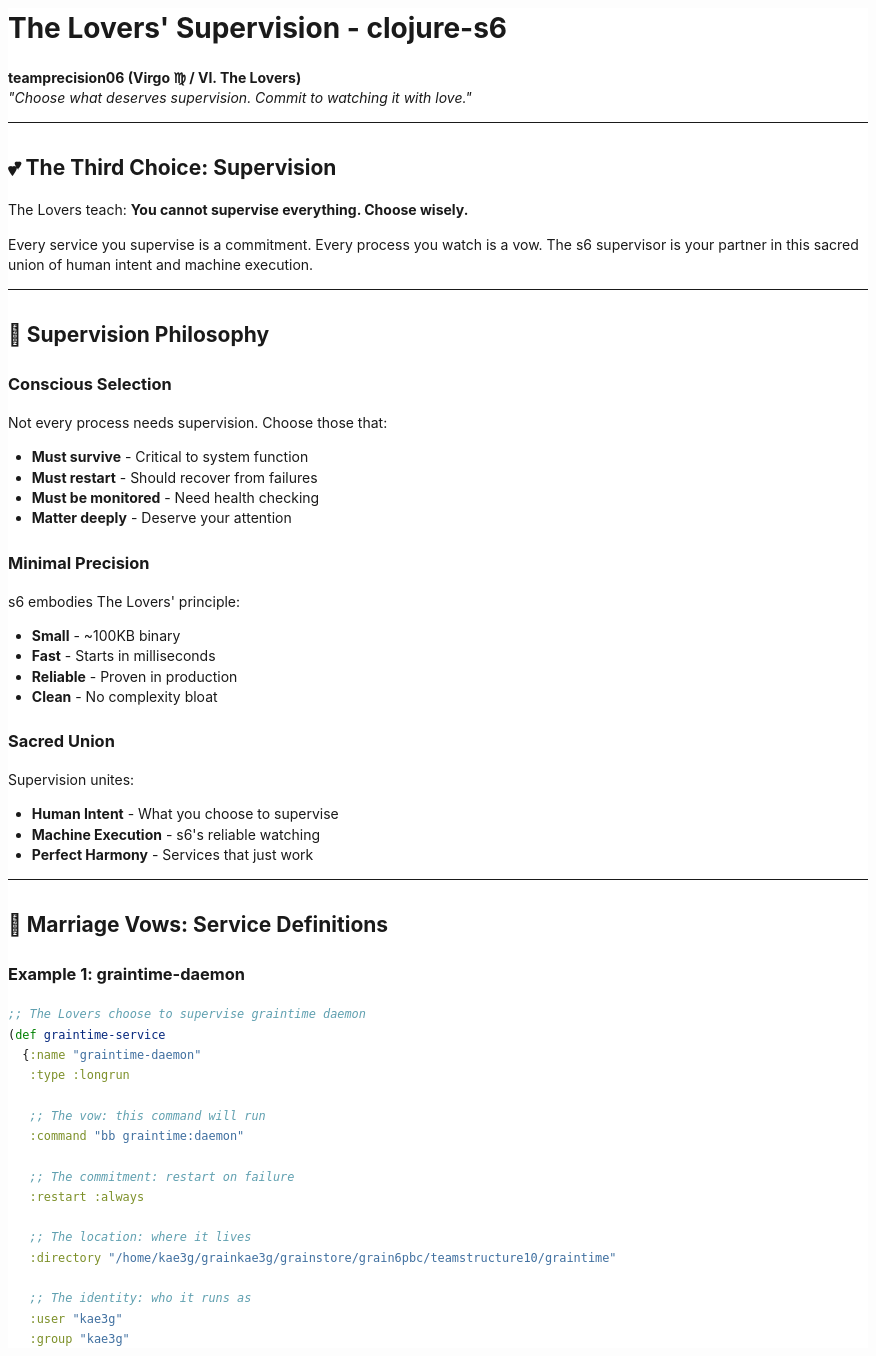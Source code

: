 # The Lovers' Supervision - clojure-s6

**teamprecision06 (Virgo ♍ / VI. The Lovers)**  
*"Choose what deserves supervision. Commit to watching it with love."*

---

## 💕 The Third Choice: Supervision

The Lovers teach: **You cannot supervise everything. Choose wisely.**

Every service you supervise is a commitment. Every process you watch is a vow. The s6 supervisor is your partner in this sacred union of human intent and machine execution.

---

## 🎯 Supervision Philosophy

### **Conscious Selection**
Not every process needs supervision. Choose those that:
- **Must survive** - Critical to system function
- **Must restart** - Should recover from failures
- **Must be monitored** - Need health checking
- **Matter deeply** - Deserve your attention

### **Minimal Precision**
s6 embodies The Lovers' principle:
- **Small** - ~100KB binary
- **Fast** - Starts in milliseconds
- **Reliable** - Proven in production
- **Clean** - No complexity bloat

### **Sacred Union**
Supervision unites:
- **Human Intent** - What you choose to supervise
- **Machine Execution** - s6's reliable watching
- **Perfect Harmony** - Services that just work

---

## 💍 Marriage Vows: Service Definitions

### Example 1: graintime-daemon

```clojure
;; The Lovers choose to supervise graintime daemon
(def graintime-service
  {:name "graintime-daemon"
   :type :longrun
   
   ;; The vow: this command will run
   :command "bb graintime:daemon"
   
   ;; The commitment: restart on failure
   :restart :always
   
   ;; The location: where it lives
   :directory "/home/kae3g/grainkae3g/grainstore/grain6pbc/teamstructure10/graintime"
   
   ;; The identity: who it runs as
   :user "kae3g"
   :group "kae3g"
```